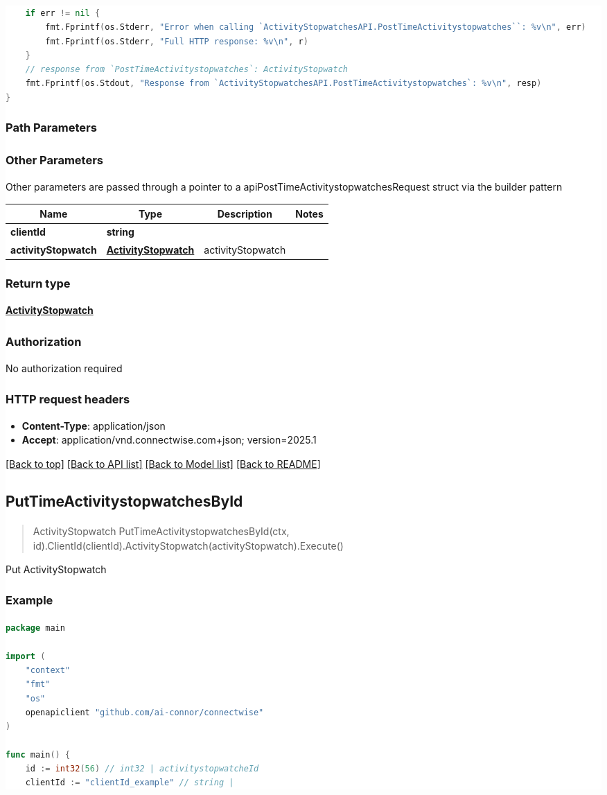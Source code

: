 ```go
	if err != nil {
		fmt.Fprintf(os.Stderr, "Error when calling `ActivityStopwatchesAPI.PostTimeActivitystopwatches``: %v\n", err)
		fmt.Fprintf(os.Stderr, "Full HTTP response: %v\n", r)
	}
	// response from `PostTimeActivitystopwatches`: ActivityStopwatch
	fmt.Fprintf(os.Stdout, "Response from `ActivityStopwatchesAPI.PostTimeActivitystopwatches`: %v\n", resp)
}
```

### Path Parameters



### Other Parameters

Other parameters are passed through a pointer to a apiPostTimeActivitystopwatchesRequest struct via the builder pattern


Name | Type | Description  | Notes
------------- | ------------- | ------------- | -------------
 **clientId** | **string** |  | 
 **activityStopwatch** | [**ActivityStopwatch**](ActivityStopwatch.md) | activityStopwatch | 

### Return type

[**ActivityStopwatch**](ActivityStopwatch.md)

### Authorization

No authorization required

### HTTP request headers

- **Content-Type**: application/json
- **Accept**: application/vnd.connectwise.com+json; version=2025.1

[[Back to top]](#) [[Back to API list]](../README.md#documentation-for-api-endpoints)
[[Back to Model list]](../README.md#documentation-for-models)
[[Back to README]](../README.md)


## PutTimeActivitystopwatchesById

> ActivityStopwatch PutTimeActivitystopwatchesById(ctx, id).ClientId(clientId).ActivityStopwatch(activityStopwatch).Execute()

Put ActivityStopwatch

### Example

```go
package main

import (
	"context"
	"fmt"
	"os"
	openapiclient "github.com/ai-connor/connectwise"
)

func main() {
	id := int32(56) // int32 | activitystopwatcheId
	clientId := "clientId_example" // string | 
```